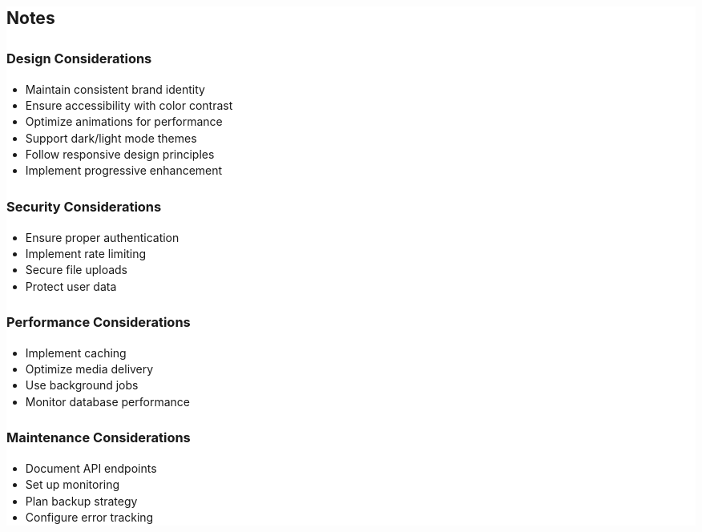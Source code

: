 ## Notes

### Design Considerations
- Maintain consistent brand identity
- Ensure accessibility with color contrast
- Optimize animations for performance
- Support dark/light mode themes
- Follow responsive design principles
- Implement progressive enhancement

### Security Considerations
- Ensure proper authentication
- Implement rate limiting
- Secure file uploads
- Protect user data

### Performance Considerations
- Implement caching
- Optimize media delivery
- Use background jobs
- Monitor database performance

### Maintenance Considerations
- Document API endpoints
- Set up monitoring
- Plan backup strategy
- Configure error tracking